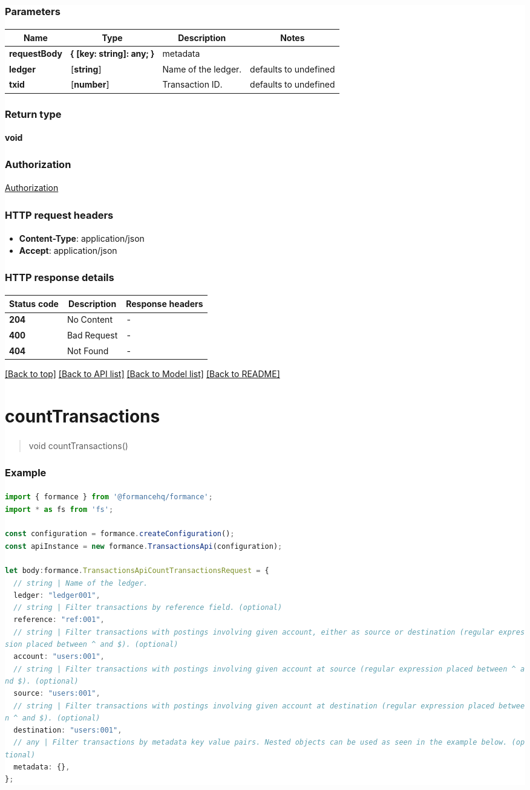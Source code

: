 
### Parameters

Name | Type | Description  | Notes
------------- | ------------- | ------------- | -------------
 **requestBody** | **{ [key: string]: any; }**| metadata |
 **ledger** | [**string**] | Name of the ledger. | defaults to undefined
 **txid** | [**number**] | Transaction ID. | defaults to undefined


### Return type

**void**

### Authorization

[Authorization](README.md#Authorization)

### HTTP request headers

 - **Content-Type**: application/json
 - **Accept**: application/json


### HTTP response details
| Status code | Description | Response headers |
|-------------|-------------|------------------|
**204** | No Content |  -  |
**400** | Bad Request |  -  |
**404** | Not Found |  -  |

[[Back to top]](#) [[Back to API list]](README.md#documentation-for-api-endpoints) [[Back to Model list]](README.md#documentation-for-models) [[Back to README]](README.md)

# **countTransactions**
> void countTransactions()


### Example


```typescript
import { formance } from '@formancehq/formance';
import * as fs from 'fs';

const configuration = formance.createConfiguration();
const apiInstance = new formance.TransactionsApi(configuration);

let body:formance.TransactionsApiCountTransactionsRequest = {
  // string | Name of the ledger.
  ledger: "ledger001",
  // string | Filter transactions by reference field. (optional)
  reference: "ref:001",
  // string | Filter transactions with postings involving given account, either as source or destination (regular expression placed between ^ and $). (optional)
  account: "users:001",
  // string | Filter transactions with postings involving given account at source (regular expression placed between ^ and $). (optional)
  source: "users:001",
  // string | Filter transactions with postings involving given account at destination (regular expression placed between ^ and $). (optional)
  destination: "users:001",
  // any | Filter transactions by metadata key value pairs. Nested objects can be used as seen in the example below. (optional)
  metadata: {},
};
```